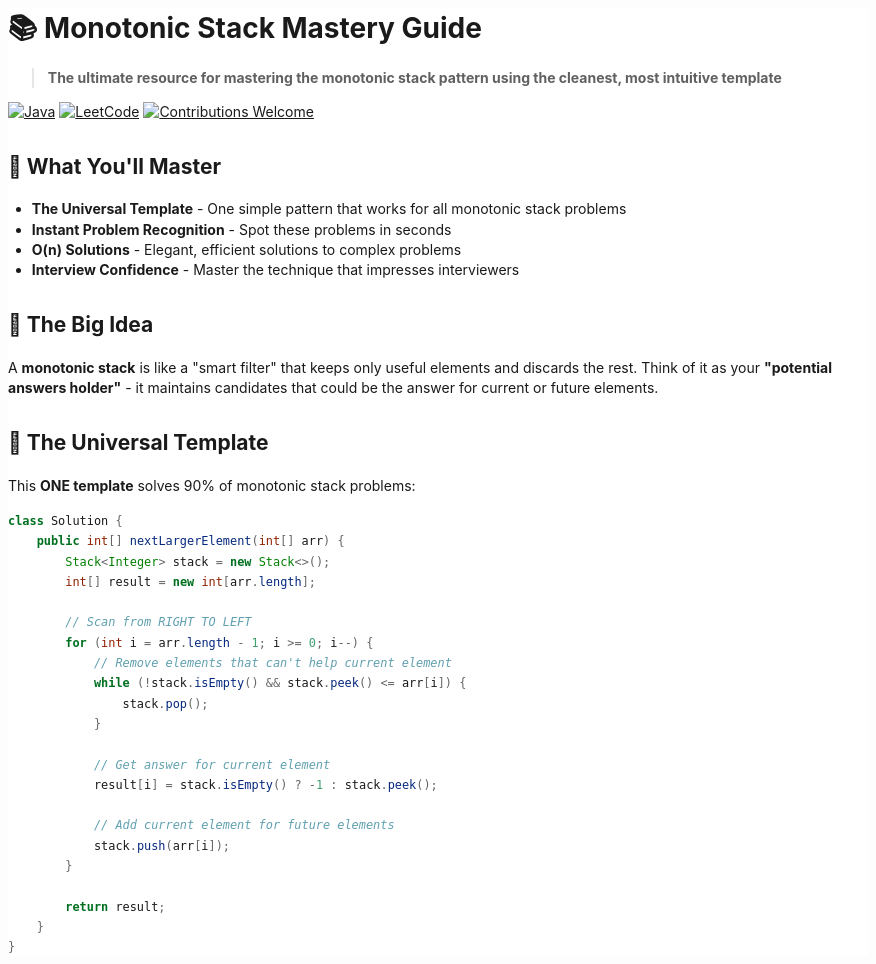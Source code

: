 # 📚 Monotonic Stack Mastery Guide

> **The ultimate resource for mastering the monotonic stack pattern using the cleanest, most intuitive template**

[![Java](https://img.shields.io/badge/Java-ED8B00?style=for-the-badge&logo=openjdk&logoColor=white)](https://www.oracle.com/java/)
[![LeetCode](https://img.shields.io/badge/LeetCode-000000?style=for-the-badge&logo=LeetCode&logoColor=#d16c06)](https://leetcode.com/)
[![Contributions Welcome](https://img.shields.io/badge/contributions-welcome-brightgreen.svg?style=for-the-badge)](CONTRIBUTING.md)

## 🎯 What You'll Master

- **The Universal Template** - One simple pattern that works for all monotonic stack problems
- **Instant Problem Recognition** - Spot these problems in seconds
- **O(n) Solutions** - Elegant, efficient solutions to complex problems
- **Interview Confidence** - Master the technique that impresses interviewers

## 🧠 The Big Idea

A **monotonic stack** is like a "smart filter" that keeps only useful elements and discards the rest. Think of it as your **"potential answers holder"** - it maintains candidates that could be the answer for current or future elements.

## 🚀 The Universal Template

This **ONE template** solves 90% of monotonic stack problems:

```java
class Solution {
    public int[] nextLargerElement(int[] arr) {
        Stack<Integer> stack = new Stack<>();
        int[] result = new int[arr.length];
        
        // Scan from RIGHT TO LEFT
        for (int i = arr.length - 1; i >= 0; i--) {
            // Remove elements that can't help current element
            while (!stack.isEmpty() && stack.peek() <= arr[i]) {
                stack.pop();
            }
            
            // Get answer for current element
            result[i] = stack.isEmpty() ? -1 : stack.peek();
            
            // Add current element for future elements
            stack.push(arr[i]);
        }
        
        return result;
    }
}
```
